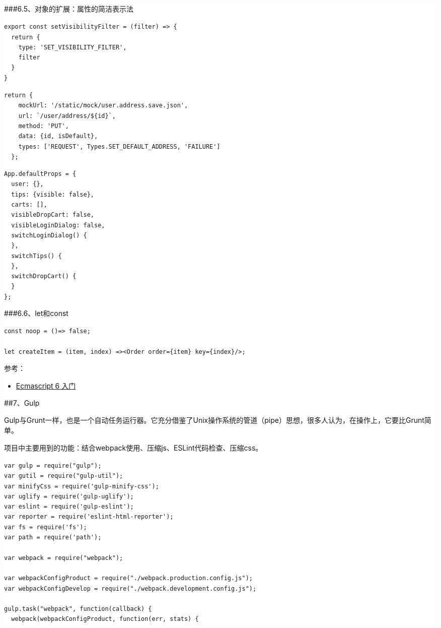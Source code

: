 ###6.5、对象的扩展：属性的简洁表示法

```
export const setVisibilityFilter = (filter) => {
  return {
    type: 'SET_VISIBILITY_FILTER',
    filter
  }
}
```
```
return {
    mockUrl: '/static/mock/user.address.save.json',
    url: `/user/address/${id}`,
    method: 'PUT',
    data: {id, isDefault},
    types: ['REQUEST', Types.SET_DEFAULT_ADDRESS, 'FAILURE']
  };
```

```
App.defaultProps = {
  user: {},
  tips: {visible: false},
  carts: [],
  visibleDropCart: false,
  visibleLoginDialog: false,
  switchLoginDialog() {
  },
  switchTips() {
  },
  switchDropCart() {
  }
};
```

###6.6、let和const
```
const noop = ()=> false;

let createItem = (item, index) =><Order order={item} key={index}/>;
```

参考：
- [Ecmascript 6 入门](https://wohugb.gitbooks.io/ecmascript-6/content/docs/intro.html)

##7、Gulp

Gulp与Grunt一样，也是一个自动任务运行器。它充分借鉴了Unix操作系统的管道（pipe）思想，很多人认为，在操作上，它要比Grunt简单。

项目中主要用到的功能：结合webpack使用、压缩js、ESLint代码检查、压缩css。

```
var gulp = require("gulp");
var gutil = require("gulp-util");
var minifyCss = require('gulp-minify-css');
var uglify = require('gulp-uglify');
var eslint = require('gulp-eslint');
var reporter = require('eslint-html-reporter');
var fs = require('fs');
var path = require('path');

var webpack = require("webpack");

var webpackConfigProduct = require("./webpack.production.config.js");
var webpackConfigDevelop = require("./webpack.development.config.js");

gulp.task("webpack", function(callback) {
  webpack(webpackConfigProduct, function(err, stats) {
```